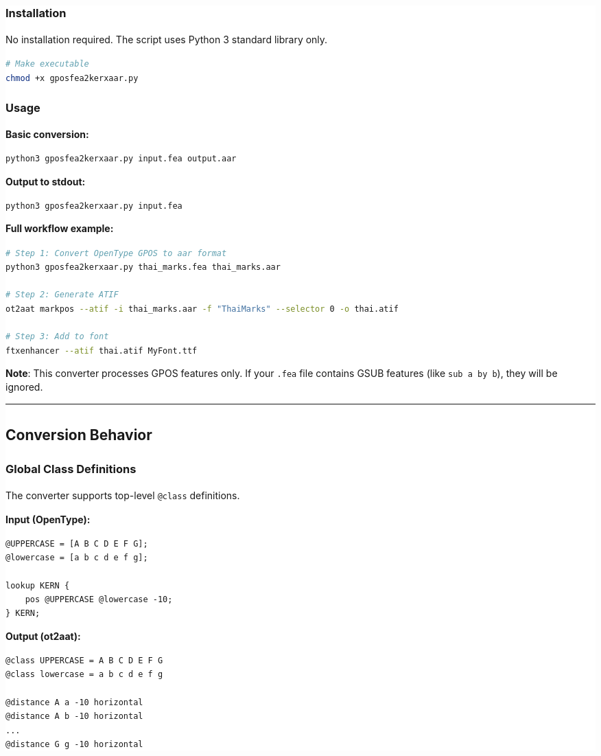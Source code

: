 ### Installation

No installation required. The script uses Python 3 standard library only.
```bash
# Make executable
chmod +x gposfea2kerxaar.py
```

### Usage

**Basic conversion:**
```bash
python3 gposfea2kerxaar.py input.fea output.aar
```

**Output to stdout:**
```bash
python3 gposfea2kerxaar.py input.fea
```

**Full workflow example:**
```bash
# Step 1: Convert OpenType GPOS to aar format
python3 gposfea2kerxaar.py thai_marks.fea thai_marks.aar

# Step 2: Generate ATIF
ot2aat markpos --atif -i thai_marks.aar -f "ThaiMarks" --selector 0 -o thai.atif

# Step 3: Add to font
ftxenhancer --atif thai.atif MyFont.ttf
```

**Note**: This converter processes GPOS features only. If your `.fea` file contains GSUB features (like `sub a by b`), they will be ignored.

---

## Conversion Behavior

### Global Class Definitions

The converter supports top-level `@class` definitions.

**Input (OpenType):**
```fea
@UPPERCASE = [A B C D E F G];
@lowercase = [a b c d e f g];

lookup KERN {
	pos @UPPERCASE @lowercase -10;
} KERN;
```

**Output (ot2aat):**
```
@class UPPERCASE = A B C D E F G
@class lowercase = a b c d e f g

@distance A a -10 horizontal
@distance A b -10 horizontal
...
@distance G g -10 horizontal
```
